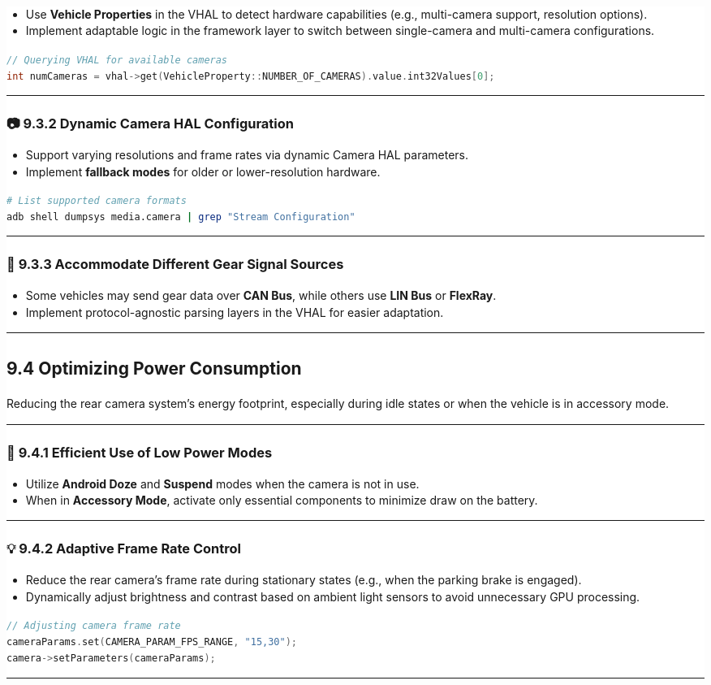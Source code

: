 - Use **Vehicle Properties** in the VHAL to detect hardware capabilities (e.g., multi-camera support, resolution options).
- Implement adaptable logic in the framework layer to switch between single-camera and multi-camera configurations.

```cpp
// Querying VHAL for available cameras
int numCameras = vhal->get(VehicleProperty::NUMBER_OF_CAMERAS).value.int32Values[0];
```

---

### 📷 **9.3.2 Dynamic Camera HAL Configuration**

- Support varying resolutions and frame rates via dynamic Camera HAL parameters.
- Implement **fallback modes** for older or lower-resolution hardware.

```bash
# List supported camera formats
adb shell dumpsys media.camera | grep "Stream Configuration"
```

---

### 🚗 **9.3.3 Accommodate Different Gear Signal Sources**

- Some vehicles may send gear data over **CAN Bus**, while others use **LIN Bus** or **FlexRay**.
- Implement protocol-agnostic parsing layers in the VHAL for easier adaptation.

---

## **9.4 Optimizing Power Consumption**

Reducing the rear camera system’s energy footprint, especially during idle states or when the vehicle is in accessory mode.

---

### 🌙 **9.4.1 Efficient Use of Low Power Modes**

- Utilize **Android Doze** and **Suspend** modes when the camera is not in use.
- When in **Accessory Mode**, activate only essential components to minimize draw on the battery.

---

### 💡 **9.4.2 Adaptive Frame Rate Control**

- Reduce the rear camera’s frame rate during stationary states (e.g., when the parking brake is engaged).
- Dynamically adjust brightness and contrast based on ambient light sensors to avoid unnecessary GPU processing.

```cpp
// Adjusting camera frame rate
cameraParams.set(CAMERA_PARAM_FPS_RANGE, "15,30");
camera->setParameters(cameraParams);
```

---